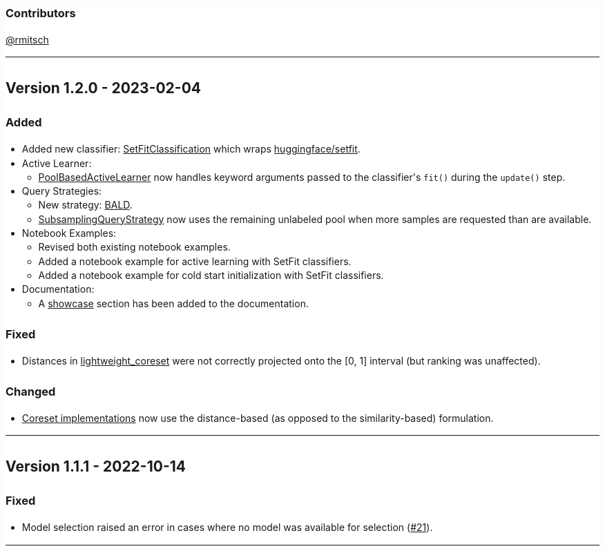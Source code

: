 ### Contributors

[@rmitsch](https://github.com/rmitsch)

---

## Version 1.2.0 - 2023-02-04

### Added

- Added new classifier: [SetFitClassification](https://github.com/webis-de/small-text/blob/v1.2.0/small_text/integrations/transformers/classifiers/setfit.py) which wraps [huggingface/setfit](https://github.com/huggingface/setfit).
- Active Learner:
  - [PoolBasedActiveLearner](https://github.com/webis-de/small-text/blob/v1.2.0/small_text/active_learner.py) now handles keyword arguments passed to the classifier's `fit()` during the `update()` step.
- Query Strategies:
  - New strategy: [BALD](https://github.com/webis-de/small-text/blob/v1.2.0/small_text/query_strategies/bayesian.py).
  - [SubsamplingQueryStrategy](https://github.com/webis-de/small-text/blob/v1.2.0/small_text/query_strategies/strategies.py) now uses the remaining unlabeled pool when more samples are requested than are available.
- Notebook Examples:
  - Revised both existing notebook examples.
  - Added a notebook example for active learning with SetFit classifiers.
  - Added a notebook example for cold start initialization with SetFit classifiers.
- Documentation:
  - A [showcase](https://small-text.readthedocs.io/en/v1.2.0/showcase.html) section has been added to the documentation.

### Fixed

- Distances in [lightweight_coreset](https://github.com/webis-de/small-text/blob/v1.2.0/small_text/query_strategies/coresets.py) were not correctly projected onto the [0, 1] interval (but ranking was unaffected).

### Changed

- [Coreset implementations](https://github.com/webis-de/small-text/blob/v1.2.0/small_text/query_strategies/coresets.py) now use the distance-based  (as opposed to the similarity-based) formulation.

---

## Version 1.1.1 - 2022-10-14

### Fixed

- Model selection raised an error in cases where no model was available for selection ([#21](https://github.com/webis-de/small-text/issues/21)).

---

[contrastive_active_learning]: https://github.com/webis-de/small-text/blob/v2.0.0.dev1/small_text/query_strategies/strategies.py
[anchor_subsampling]: https://github.com/webis-de/small-text/blob/v2.0.0.dev1/small_text/query_strategies/subsampling.py
[seals]: https://github.com/webis-de/small-text/blob/v1.0.0b4/small_text/query_strategies/strategies.py